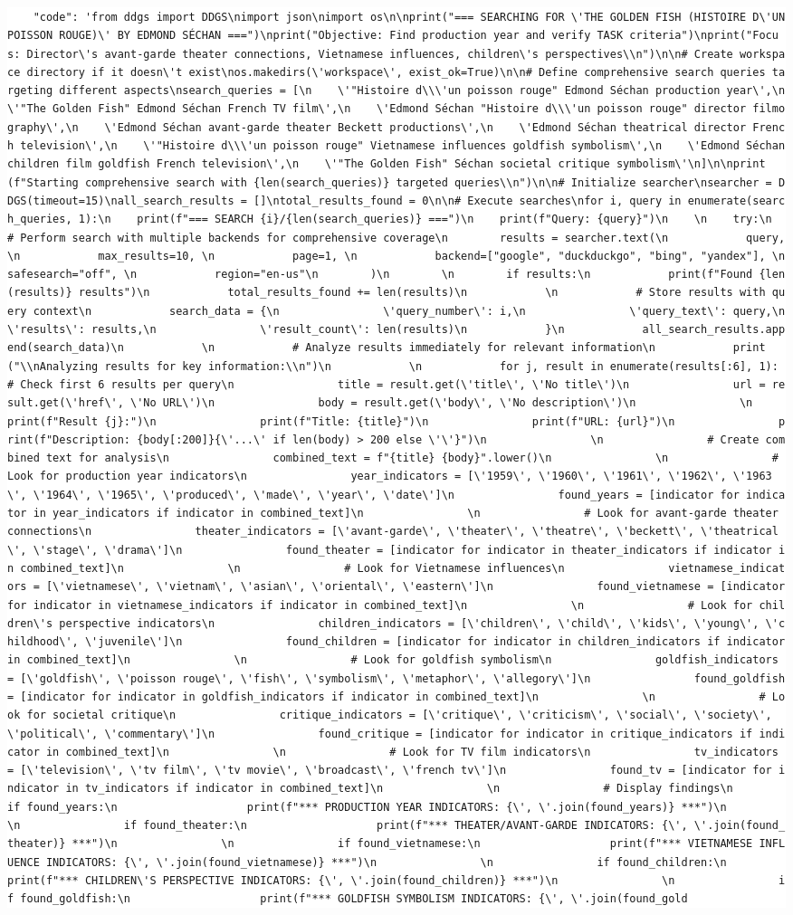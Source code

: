 ```
    "code": 'from ddgs import DDGS\nimport json\nimport os\n\nprint("=== SEARCHING FOR \'THE GOLDEN FISH (HISTOIRE D\'UN POISSON ROUGE)\' BY EDMOND SÉCHAN ===")\nprint("Objective: Find production year and verify TASK criteria")\nprint("Focus: Director\'s avant-garde theater connections, Vietnamese influences, children\'s perspectives\\n")\n\n# Create workspace directory if it doesn\'t exist\nos.makedirs(\'workspace\', exist_ok=True)\n\n# Define comprehensive search queries targeting different aspects\nsearch_queries = [\n    \'"Histoire d\\\'un poisson rouge" Edmond Séchan production year\',\n    \'"The Golden Fish" Edmond Séchan French TV film\',\n    \'Edmond Séchan "Histoire d\\\'un poisson rouge" director filmography\',\n    \'Edmond Séchan avant-garde theater Beckett productions\',\n    \'Edmond Séchan theatrical director French television\',\n    \'"Histoire d\\\'un poisson rouge" Vietnamese influences goldfish symbolism\',\n    \'Edmond Séchan children film goldfish French television\',\n    \'"The Golden Fish" Séchan societal critique symbolism\'\n]\n\nprint(f"Starting comprehensive search with {len(search_queries)} targeted queries\\n")\n\n# Initialize searcher\nsearcher = DDGS(timeout=15)\nall_search_results = []\ntotal_results_found = 0\n\n# Execute searches\nfor i, query in enumerate(search_queries, 1):\n    print(f"=== SEARCH {i}/{len(search_queries)} ===")\n    print(f"Query: {query}")\n    \n    try:\n        # Perform search with multiple backends for comprehensive coverage\n        results = searcher.text(\n            query, \n            max_results=10, \n            page=1, \n            backend=["google", "duckduckgo", "bing", "yandex"], \n            safesearch="off", \n            region="en-us"\n        )\n        \n        if results:\n            print(f"Found {len(results)} results")\n            total_results_found += len(results)\n            \n            # Store results with query context\n            search_data = {\n                \'query_number\': i,\n                \'query_text\': query,\n                \'results\': results,\n                \'result_count\': len(results)\n            }\n            all_search_results.append(search_data)\n            \n            # Analyze results immediately for relevant information\n            print("\\nAnalyzing results for key information:\\n")\n            \n            for j, result in enumerate(results[:6], 1):  # Check first 6 results per query\n                title = result.get(\'title\', \'No title\')\n                url = result.get(\'href\', \'No URL\')\n                body = result.get(\'body\', \'No description\')\n                \n                print(f"Result {j}:")\n                print(f"Title: {title}")\n                print(f"URL: {url}")\n                print(f"Description: {body[:200]}{\'...\' if len(body) > 200 else \'\'}")\n                \n                # Create combined text for analysis\n                combined_text = f"{title} {body}".lower()\n                \n                # Look for production year indicators\n                year_indicators = [\'1959\', \'1960\', \'1961\', \'1962\', \'1963\', \'1964\', \'1965\', \'produced\', \'made\', \'year\', \'date\']\n                found_years = [indicator for indicator in year_indicators if indicator in combined_text]\n                \n                # Look for avant-garde theater connections\n                theater_indicators = [\'avant-garde\', \'theater\', \'theatre\', \'beckett\', \'theatrical\', \'stage\', \'drama\']\n                found_theater = [indicator for indicator in theater_indicators if indicator in combined_text]\n                \n                # Look for Vietnamese influences\n                vietnamese_indicators = [\'vietnamese\', \'vietnam\', \'asian\', \'oriental\', \'eastern\']\n                found_vietnamese = [indicator for indicator in vietnamese_indicators if indicator in combined_text]\n                \n                # Look for children\'s perspective indicators\n                children_indicators = [\'children\', \'child\', \'kids\', \'young\', \'childhood\', \'juvenile\']\n                found_children = [indicator for indicator in children_indicators if indicator in combined_text]\n                \n                # Look for goldfish symbolism\n                goldfish_indicators = [\'goldfish\', \'poisson rouge\', \'fish\', \'symbolism\', \'metaphor\', \'allegory\']\n                found_goldfish = [indicator for indicator in goldfish_indicators if indicator in combined_text]\n                \n                # Look for societal critique\n                critique_indicators = [\'critique\', \'criticism\', \'social\', \'society\', \'political\', \'commentary\']\n                found_critique = [indicator for indicator in critique_indicators if indicator in combined_text]\n                \n                # Look for TV film indicators\n                tv_indicators = [\'television\', \'tv film\', \'tv movie\', \'broadcast\', \'french tv\']\n                found_tv = [indicator for indicator in tv_indicators if indicator in combined_text]\n                \n                # Display findings\n                if found_years:\n                    print(f"*** PRODUCTION YEAR INDICATORS: {\', \'.join(found_years)} ***")\n                \n                if found_theater:\n                    print(f"*** THEATER/AVANT-GARDE INDICATORS: {\', \'.join(found_theater)} ***")\n                \n                if found_vietnamese:\n                    print(f"*** VIETNAMESE INFLUENCE INDICATORS: {\', \'.join(found_vietnamese)} ***")\n                \n                if found_children:\n                    print(f"*** CHILDREN\'S PERSPECTIVE INDICATORS: {\', \'.join(found_children)} ***")\n                \n                if found_goldfish:\n                    print(f"*** GOLDFISH SYMBOLISM INDICATORS: {\', \'.join(found_gold
```